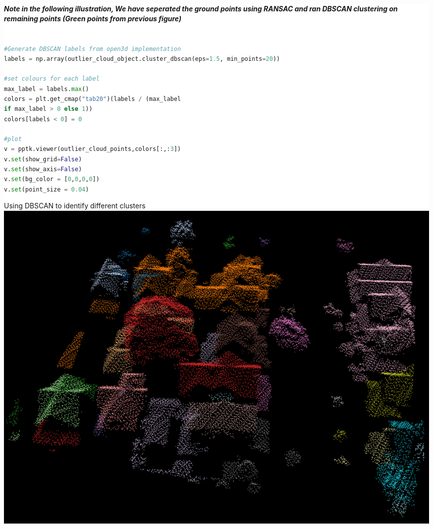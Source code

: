 #### *Note in the following illustration, We have seperated the ground points using RANSAC and ran DBSCAN clustering on remaining points (Green points from previous figure)*

```python

#Generate DBSCAN labels from open3d implementation
labels = np.array(outlier_cloud_object.cluster_dbscan(eps=1.5, min_points=20))

#set colours for each label
max_label = labels.max()
colors = plt.get_cmap("tab20")(labels / (max_label 
if max_label > 0 else 1))
colors[labels < 0] = 0

#plot
v = pptk.viewer(outlier_cloud_points,colors[:,:3])
v.set(show_grid=False)
v.set(show_axis=False)
v.set(bg_color = [0,0,0,0])
v.set(point_size = 0.04)
```
Using DBSCAN to identify different clusters
![DBSCAN DEmo](./imgs/Demo_DBSCAN.png)
